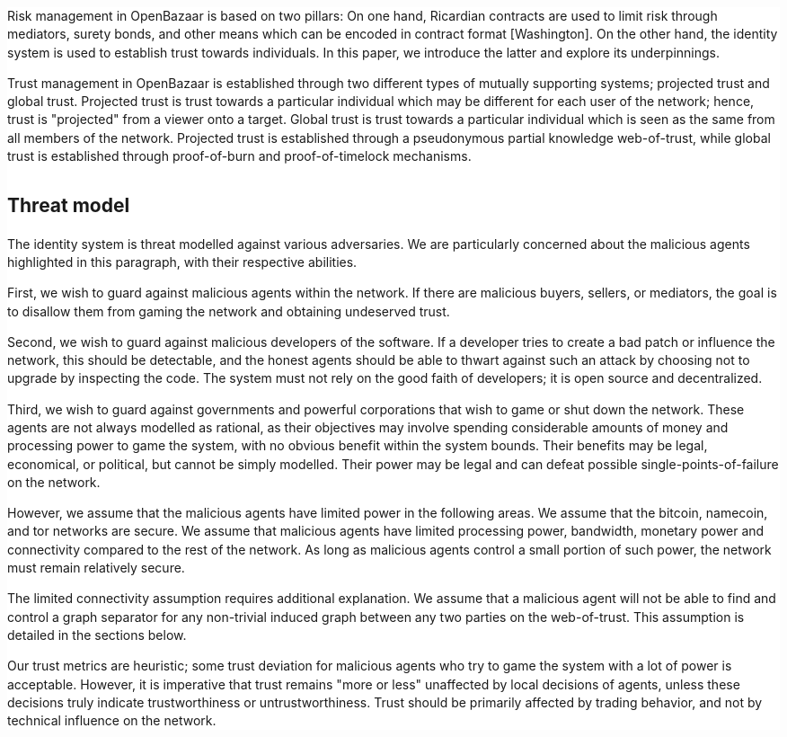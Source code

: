 Risk management in OpenBazaar is based on two pillars: On one hand, Ricardian contracts are used to limit risk through mediators,
surety bonds, and other means which can be encoded in contract format [Washington]. On the other hand, the identity system is used to establish
trust towards individuals. In this paper, we introduce the latter and explore its underpinnings.

Trust management in OpenBazaar is established through two different types of mutually supporting systems; projected trust and global trust.
Projected trust is trust towards a particular individual which may be different for each user of the network; hence, trust is "projected" from
a viewer onto a target. Global trust is trust towards a particular individual which is seen as the same from all members of the network. Projected
trust is established through a pseudonymous partial knowledge web-of-trust, while global trust is established through proof-of-burn and proof-of-timelock
mechanisms.

## Threat model

The identity system is threat modelled against various adversaries. We are particularly concerned about the malicious agents highlighted in this paragraph,
with their respective abilities.

First, we wish to guard against malicious agents within the network. If there are malicious buyers, sellers, or mediators, the goal is to disallow them from
gaming the network and obtaining undeserved trust.

Second, we wish to guard against malicious developers of the software. If a developer tries to create a bad patch or influence the network, this should be
detectable, and the honest agents should be able to thwart against such an attack by choosing not to upgrade by inspecting the code. The system must not rely
on the good faith of developers; it is open source and decentralized.

Third, we wish to guard against governments and powerful corporations that wish to game or shut down the network. These agents are not always modelled as rational, as their
objectives may involve spending considerable amounts of money and processing power to game the system, with no obvious benefit within the system bounds. 
Their benefits may be legal, economical, or political, but cannot be simply modelled. Their power may be legal and can defeat possible single-points-of-failure on
the network.

However, we assume that the malicious agents have limited power in the following areas. We assume that the bitcoin, namecoin, and tor networks are secure. We assume
that malicious agents have limited processing power, bandwidth, monetary power and connectivity compared to the rest of the network. As long as malicious agents
control a small portion of such power, the network must remain relatively secure.

The limited connectivity assumption requires additional explanation. We assume that a malicious agent will not be able to find and control a graph separator for any
non-trivial induced graph between any two parties on the web-of-trust. This assumption is detailed in the sections below.

Our trust metrics are heuristic; some trust deviation for malicious agents who try to game the system with a lot of power is acceptable. However, it is imperative that trust remains
"more or less" unaffected by local decisions of agents, unless these decisions truly indicate trustworthiness or untrustworthiness. Trust should be primarily
affected by trading behavior, and not by technical influence on the network.
